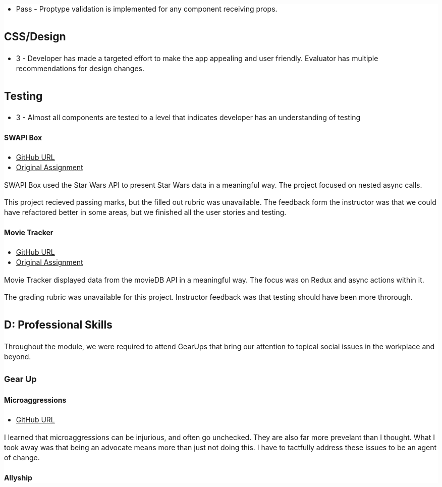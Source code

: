 - Pass - Proptype validation is implemented for any component receiving props.


## CSS/Design

- 3 - Developer has made a targeted effort to make the app appealing and user friendly. Evaluator has multiple recommendations for design changes.


## Testing

- 3 - Almost all components are tested to a level that indicates developer has an understanding of testing

#### SWAPI Box

* [GitHub URL](https://github.com/jsullivan5/swapi-box)
* [Original Assignment](http://frontend.turing.io/projects/swapi-box.html)

SWAPI Box used the Star Wars API to present Star Wars data in a meaningful way.  The project focused on nested async calls.

This project recieved passing marks, but the filled out rubric was unavailable.  The feedback form the instructor was that we could have refactored better in some areas, but we finished all the user stories and testing.

#### Movie Tracker

* [GitHub URL](https://github.com/jsullivan5/movie-tracker)
* [Original Assignment](https://github.com/turingschool-examples/movie-tracker)

Movie Tracker displayed data from the movieDB API in a meaningful way.  The focus was on Redux and async actions within it.

The grading rubric was unavailable for this project.  Instructor feedback was that testing should have been more throrough.

## D: Professional Skills

Throughout the module, we were required to attend GearUps that bring our attention to topical social issues in the workplace and beyond.

### Gear Up

#### Microaggressions

* [GitHub URL](https://github.com/turingschool/gear-up/blob/master/microaggressions_original.markdown)

I learned that microaggressions can be injurious, and often go unchecked.  They are also far more prevelant than I thought.  What I took away was that being an advocate means more than just not doing this.  I have to tactfully address these issues to be an agent of change.

#### Allyship
